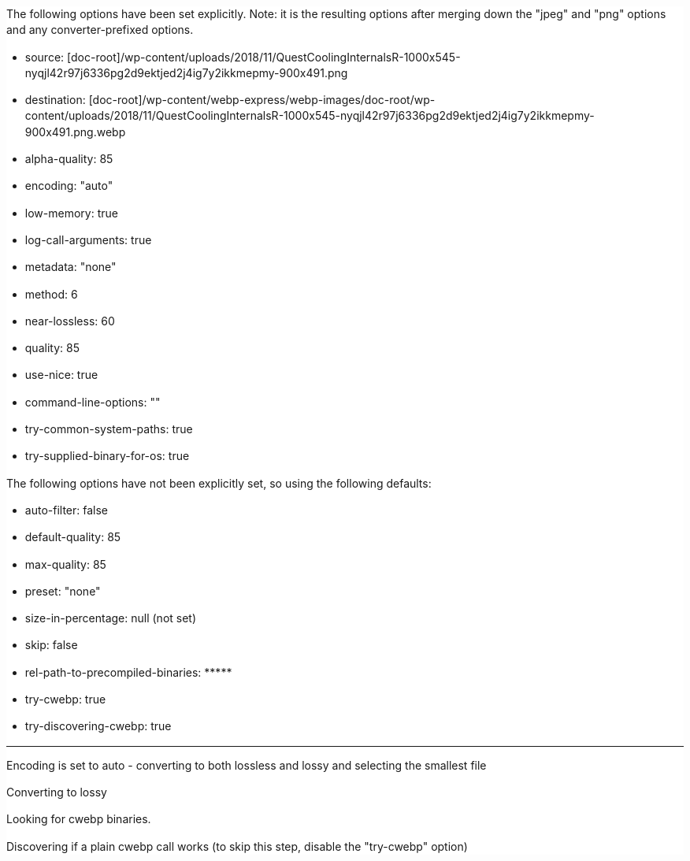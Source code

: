 The following options have been set explicitly. Note: it is the resulting options after merging down the "jpeg" and "png" options and any converter-prefixed options.

- source: [doc-root]/wp-content/uploads/2018/11/QuestCoolingInternalsR-1000x545-nyqjl42r97j6336pg2d9ektjed2j4ig7y2ikkmepmy-900x491.png

- destination: [doc-root]/wp-content/webp-express/webp-images/doc-root/wp-content/uploads/2018/11/QuestCoolingInternalsR-1000x545-nyqjl42r97j6336pg2d9ektjed2j4ig7y2ikkmepmy-900x491.png.webp

- alpha-quality: 85

- encoding: "auto"

- low-memory: true

- log-call-arguments: true

- metadata: "none"

- method: 6

- near-lossless: 60

- quality: 85

- use-nice: true

- command-line-options: ""

- try-common-system-paths: true

- try-supplied-binary-for-os: true


The following options have not been explicitly set, so using the following defaults:

- auto-filter: false

- default-quality: 85

- max-quality: 85

- preset: "none"

- size-in-percentage: null (not set)

- skip: false

- rel-path-to-precompiled-binaries: *****

- try-cwebp: true

- try-discovering-cwebp: true

------------


Encoding is set to auto - converting to both lossless and lossy and selecting the smallest file


Converting to lossy

Looking for cwebp binaries.

Discovering if a plain cwebp call works (to skip this step, disable the "try-cwebp" option)
